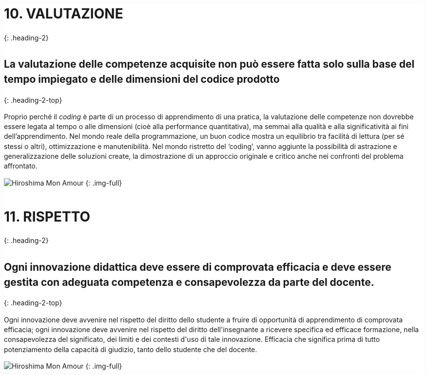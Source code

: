# 10. VALUTAZIONE
{: .heading-2}

## La valutazione delle competenze acquisite non può essere fatta solo sulla base del tempo impiegato e delle dimensioni del codice prodotto
{: .heading-2-top}

Proprio perché il *coding* è parte di un processo di apprendimento di una pratica, la valutazione delle competenze non dovrebbe essere legata al tempo o alle dimensioni (cioè alla performance quantitativa), ma semmai alla qualità e alla significatività ai fini dell’apprendimento. Nel mondo reale della programmazione, un buon codice mostra un equilibrio tra facilità di lettura (per sé stessi o altri), ottimizzazione e manutenibilità. Nel mondo ristretto del ‘coding’, vanno aggiunte la possibilità di astrazione e generalizzazione delle soluzioni create, la dimostrazione di un approccio originale e critico anche nei confronti del problema affrontato.
 
![Hiroshima Mon Amour](/images/film-25.jpg "Hiroshima Mon Amour")
{: .img-full}

# 11. RISPETTO
{: .heading-2}

## Ogni innovazione didattica deve essere di comprovata efficacia e deve essere gestita con adeguata competenza e consapevolezza da parte del docente.
{: .heading-2-top} 

Ogni innovazione deve avvenire nel rispetto del diritto dello studente a fruire di opportunità di apprendimento di comprovata efficacia; ogni innovazione deve avvenire nel rispetto del diritto dell'insegnante a ricevere specifica ed efficace formazione, nella consapevolezza del significato, dei limiti e dei contesti d'uso di tale innovazione. Efficacia che significa prima di tutto potenziamento della capacità di giudizio, tanto dello studente che del docente.

![Hiroshima Mon Amour](/images/film-12.jpg "Hiroshima Mon Amour")
{: .img-full}
